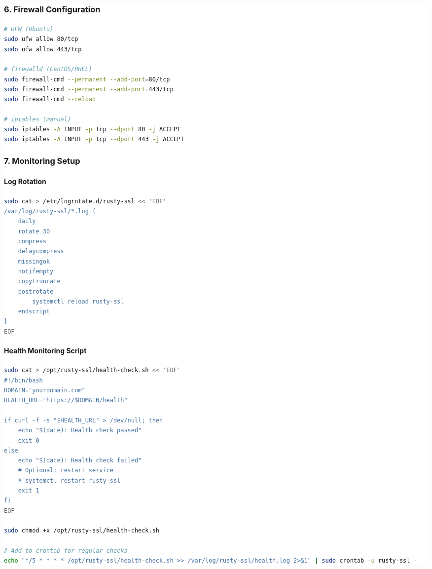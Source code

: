 ### 6. Firewall Configuration

```bash
# UFW (Ubuntu)
sudo ufw allow 80/tcp
sudo ufw allow 443/tcp

# firewalld (CentOS/RHEL)
sudo firewall-cmd --permanent --add-port=80/tcp
sudo firewall-cmd --permanent --add-port=443/tcp
sudo firewall-cmd --reload

# iptables (manual)
sudo iptables -A INPUT -p tcp --dport 80 -j ACCEPT
sudo iptables -A INPUT -p tcp --dport 443 -j ACCEPT
```

### 7. Monitoring Setup

#### Log Rotation

```bash
sudo cat > /etc/logrotate.d/rusty-ssl << 'EOF'
/var/log/rusty-ssl/*.log {
    daily
    rotate 30
    compress
    delaycompress
    missingok
    notifempty
    copytruncate
    postrotate
        systemctl reload rusty-ssl
    endscript
}
EOF
```

#### Health Monitoring Script

```bash
sudo cat > /opt/rusty-ssl/health-check.sh << 'EOF'
#!/bin/bash
DOMAIN="yourdomain.com"
HEALTH_URL="https://$DOMAIN/health"

if curl -f -s "$HEALTH_URL" > /dev/null; then
    echo "$(date): Health check passed"
    exit 0
else
    echo "$(date): Health check failed"
    # Optional: restart service
    # systemctl restart rusty-ssl
    exit 1
fi
EOF

sudo chmod +x /opt/rusty-ssl/health-check.sh

# Add to crontab for regular checks
echo "*/5 * * * * /opt/rusty-ssl/health-check.sh >> /var/log/rusty-ssl/health.log 2>&1" | sudo crontab -u rusty-ssl -
```
